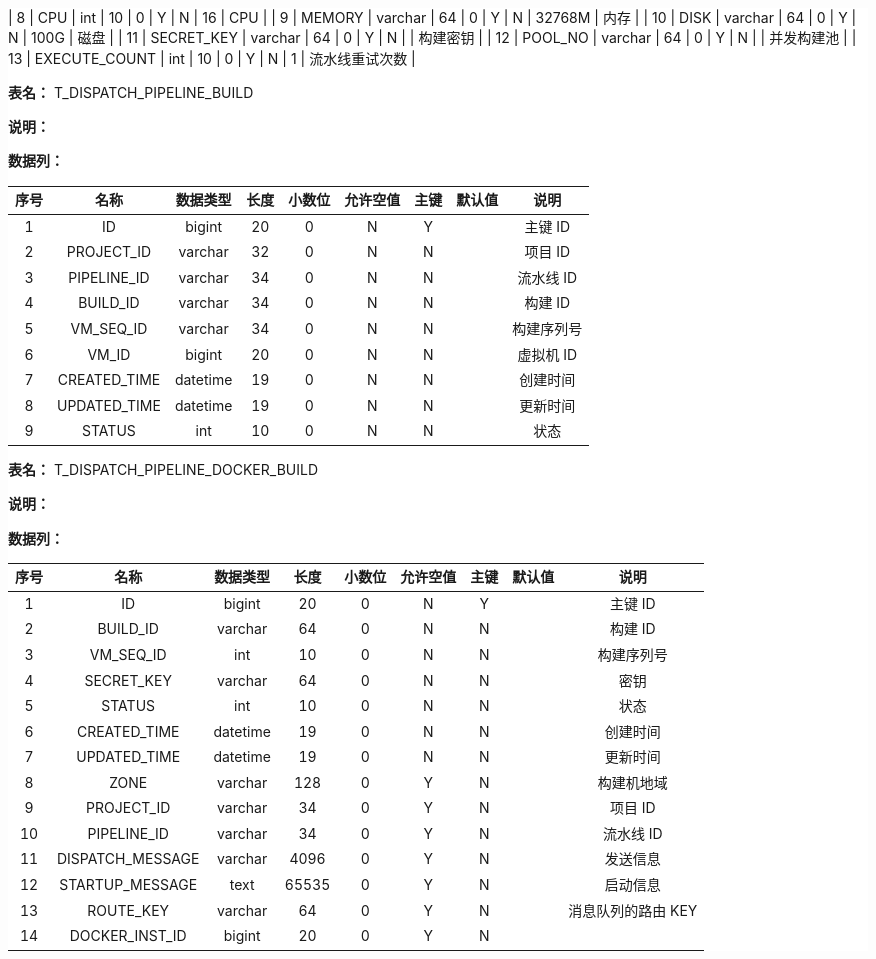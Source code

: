 |  8   | CPU |   int   | 10 |   0    |    Y     |  N   |   16    | CPU  |
|  9   | MEMORY |   varchar   | 64 |   0    |    Y     |  N   |   32768M    | 内存  |
|  10   | DISK |   varchar   | 64 |   0    |    Y     |  N   |   100G    | 磁盘  |
|  11   | SECRET_KEY |   varchar   | 64 |   0    |    Y     |  N   |       | 构建密钥  |
|  12   | POOL_NO |   varchar   | 64 |   0    |    Y     |  N   |       | 并发构建池  |
|  13   | EXECUTE_COUNT |   int   | 10 |   0    |    Y     |  N   |   1    | 流水线重试次数  |

**表名：** <a>T_DISPATCH_PIPELINE_BUILD</a>

**说明：** 

**数据列：**

| 序号 | 名称 | 数据类型 |  长度  | 小数位 | 允许空值 | 主键 | 默认值 | 说明 |
| :---: | :---: | :---: | :---: | :---: | :---: | :---: | :---: | :---: |
|  1   | ID |   bigint   | 20 |   0    |    N     |  Y   |       | 主键 ID  |
|  2   | PROJECT_ID |   varchar   | 32 |   0    |    N     |  N   |       | 项目 ID  |
|  3   | PIPELINE_ID |   varchar   | 34 |   0    |    N     |  N   |       | 流水线 ID  |
|  4   | BUILD_ID |   varchar   | 34 |   0    |    N     |  N   |       | 构建 ID  |
|  5   | VM_SEQ_ID |   varchar   | 34 |   0    |    N     |  N   |       | 构建序列号  |
|  6   | VM_ID |   bigint   | 20 |   0    |    N     |  N   |       | 虚拟机 ID  |
|  7   | CREATED_TIME |   datetime   | 19 |   0    |    N     |  N   |       | 创建时间  |
|  8   | UPDATED_TIME |   datetime   | 19 |   0    |    N     |  N   |       | 更新时间  |
|  9   | STATUS |   int   | 10 |   0    |    N     |  N   |       | 状态  |

**表名：** <a>T_DISPATCH_PIPELINE_DOCKER_BUILD</a>

**说明：** 

**数据列：**

| 序号 | 名称 | 数据类型 |  长度  | 小数位 | 允许空值 | 主键 | 默认值 | 说明 |
| :---: | :---: | :---: | :---: | :---: | :---: | :---: | :---: | :---: |
|  1   | ID |   bigint   | 20 |   0    |    N     |  Y   |       | 主键 ID  |
|  2   | BUILD_ID |   varchar   | 64 |   0    |    N     |  N   |       | 构建 ID  |
|  3   | VM_SEQ_ID |   int   | 10 |   0    |    N     |  N   |       | 构建序列号  |
|  4   | SECRET_KEY |   varchar   | 64 |   0    |    N     |  N   |       | 密钥  |
|  5   | STATUS |   int   | 10 |   0    |    N     |  N   |       | 状态  |
|  6   | CREATED_TIME |   datetime   | 19 |   0    |    N     |  N   |       | 创建时间  |
|  7   | UPDATED_TIME |   datetime   | 19 |   0    |    N     |  N   |       | 更新时间  |
|  8   | ZONE |   varchar   | 128 |   0    |    Y     |  N   |       | 构建机地域  |
|  9   | PROJECT_ID |   varchar   | 34 |   0    |    Y     |  N   |       | 项目 ID  |
|  10   | PIPELINE_ID |   varchar   | 34 |   0    |    Y     |  N   |       | 流水线 ID  |
|  11   | DISPATCH_MESSAGE |   varchar   | 4096 |   0    |    Y     |  N   |       | 发送信息  |
|  12   | STARTUP_MESSAGE |   text   | 65535 |   0    |    Y     |  N   |       | 启动信息  |
|  13   | ROUTE_KEY |   varchar   | 64 |   0    |    Y     |  N   |       | 消息队列的路由 KEY  |
|  14   | DOCKER_INST_ID |   bigint   | 20 |   0    |    Y     |  N   |       |   |